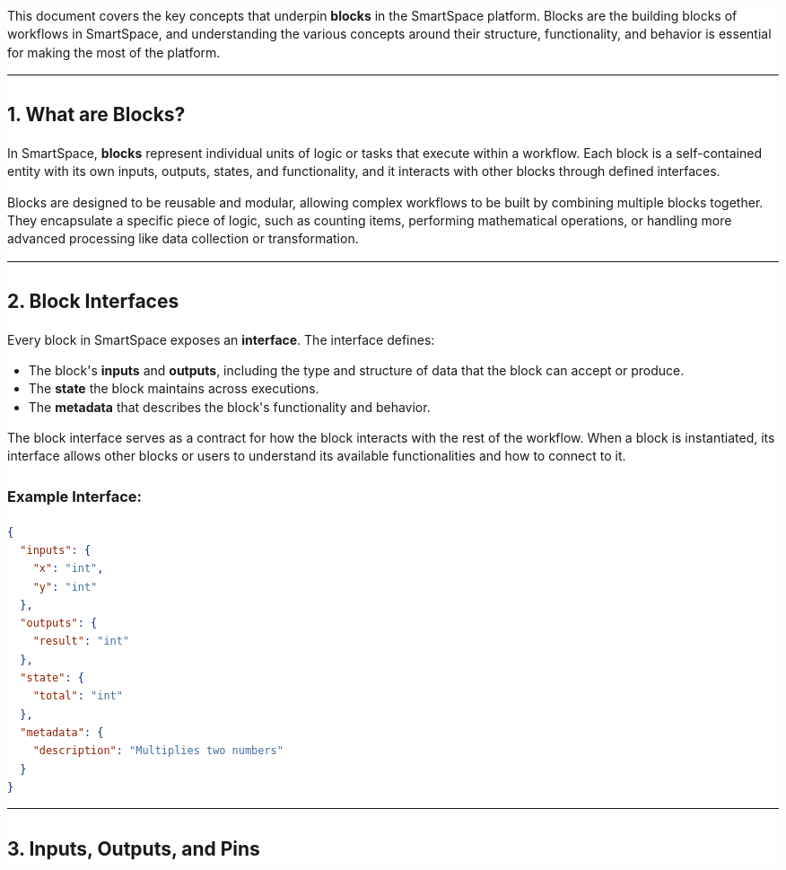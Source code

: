 This document covers the key concepts that underpin **blocks** in the SmartSpace platform. Blocks are the building blocks of workflows in SmartSpace, and understanding the various concepts around their structure, functionality, and behavior is essential for making the most of the platform.

---

## 1. What are Blocks?

In SmartSpace, **blocks** represent individual units of logic or tasks that execute within a workflow. Each block is a self-contained entity with its own inputs, outputs, states, and functionality, and it interacts with other blocks through defined interfaces.

Blocks are designed to be reusable and modular, allowing complex workflows to be built by combining multiple blocks together. They encapsulate a specific piece of logic, such as counting items, performing mathematical operations, or handling more advanced processing like data collection or transformation.

---

## 2. Block Interfaces

Every block in SmartSpace exposes an **interface**. The interface defines:
- The block's **inputs** and **outputs**, including the type and structure of data that the block can accept or produce.
- The **state** the block maintains across executions.
- The **metadata** that describes the block's functionality and behavior.

The block interface serves as a contract for how the block interacts with the rest of the workflow. When a block is instantiated, its interface allows other blocks or users to understand its available functionalities and how to connect to it.

### Example Interface:
```json
{
  "inputs": {
    "x": "int",
    "y": "int"
  },
  "outputs": {
    "result": "int"
  },
  "state": {
    "total": "int"
  },
  "metadata": {
    "description": "Multiplies two numbers"
  }
}
```

---

## 3. Inputs, Outputs, and Pins
